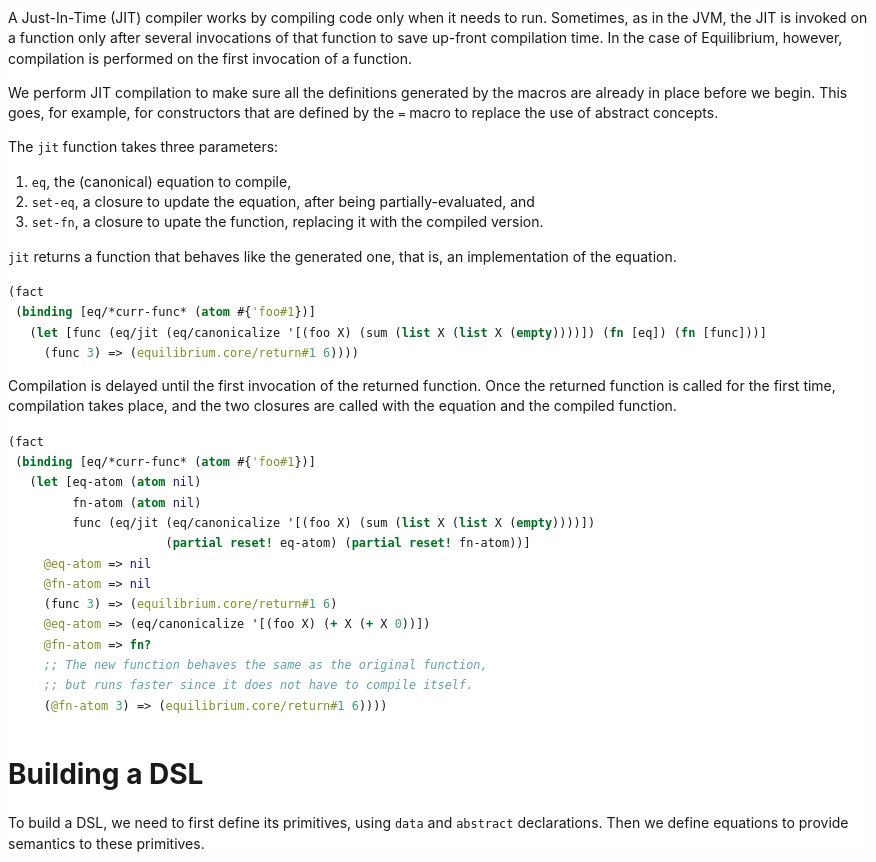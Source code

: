 A Just-In-Time (JIT) compiler works by compiling code only when it
needs to run. Sometimes, as in the JVM, the JIT is invoked on a
function only after several invocations of that function to save
up-front compilation time. In the case of Equilibrium, however,
compilation is performed on the first invocation of a function.

We perform JIT compilation to make sure all the definitions
generated by the macros are already in place before we begin. This
goes, for example, for constructors that are defined by the `=`
macro to replace the use of abstract concepts.

The `jit` function takes three parameters:
1. `eq`, the (canonical) equation to compile,
2. `set-eq`, a closure to update the equation, after being partially-evaluated, and
3. `set-fn`, a closure to upate the function, replacing it with the compiled version.

`jit` returns a function that behaves like the generated one, that
is, an implementation of the equation.
```clojure
(fact
 (binding [eq/*curr-func* (atom #{'foo#1})]
   (let [func (eq/jit (eq/canonicalize '[(foo X) (sum (list X (list X (empty))))]) (fn [eq]) (fn [func]))]
     (func 3) => (equilibrium.core/return#1 6))))

```
Compilation is delayed until the first invocation of the returned
function. Once the returned function is called for the first time,
compilation takes place, and the two closures are called with the
equation and the compiled function.
```clojure
(fact
 (binding [eq/*curr-func* (atom #{'foo#1})]
   (let [eq-atom (atom nil)
         fn-atom (atom nil)
         func (eq/jit (eq/canonicalize '[(foo X) (sum (list X (list X (empty))))])
                      (partial reset! eq-atom) (partial reset! fn-atom))]
     @eq-atom => nil
     @fn-atom => nil
     (func 3) => (equilibrium.core/return#1 6)
     @eq-atom => (eq/canonicalize '[(foo X) (+ X (+ X 0))])
     @fn-atom => fn?
     ;; The new function behaves the same as the original function,
     ;; but runs faster since it does not have to compile itself.
     (@fn-atom 3) => (equilibrium.core/return#1 6))))
```
# Building a DSL

To build a DSL, we need to first define its primitives, using
`data` and `abstract` declarations. Then we define equations to
provide semantics to these primitives.
